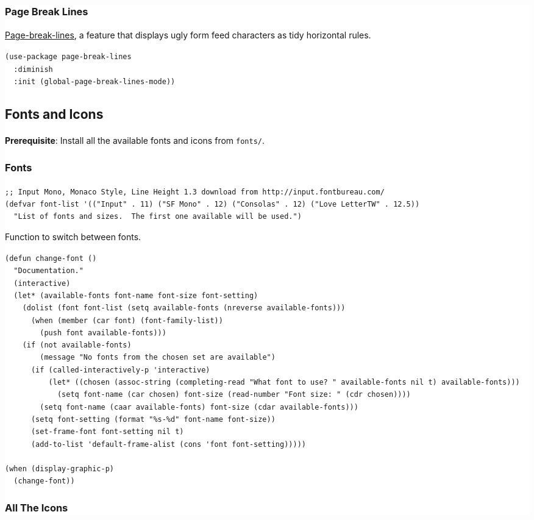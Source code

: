 
### Page Break Lines

[Page-break-lines](https://github.com/purcell/page-break-lines), a feature that displays ugly form feed characters as tidy horizontal rules.

```emacs-lisp
(use-package page-break-lines
  :diminish
  :init (global-page-break-lines-mode))
```


<a id="org026c467"></a>

## Fonts and Icons

**Prerequisite**: Install all the available fonts and icons from `fonts/`.


### Fonts

```emacs-lisp
;; Input Mono, Monaco Style, Line Height 1.3 download from http://input.fontbureau.com/
(defvar font-list '(("Input" . 11) ("SF Mono" . 12) ("Consolas" . 12) ("Love LetterTW" . 12.5))
  "List of fonts and sizes.  The first one available will be used.")
```

Function to switch between fonts.

```emacs-lisp
(defun change-font ()
  "Documentation."
  (interactive)
  (let* (available-fonts font-name font-size font-setting)
    (dolist (font font-list (setq available-fonts (nreverse available-fonts)))
      (when (member (car font) (font-family-list))
        (push font available-fonts)))
    (if (not available-fonts)
        (message "No fonts from the chosen set are available")
      (if (called-interactively-p 'interactive)
          (let* ((chosen (assoc-string (completing-read "What font to use? " available-fonts nil t) available-fonts)))
            (setq font-name (car chosen) font-size (read-number "Font size: " (cdr chosen))))
        (setq font-name (caar available-fonts) font-size (cdar available-fonts)))
      (setq font-setting (format "%s-%d" font-name font-size))
      (set-frame-font font-setting nil t)
      (add-to-list 'default-frame-alist (cons 'font font-setting)))))

(when (display-graphic-p)
  (change-font))
```


### All The Icons
